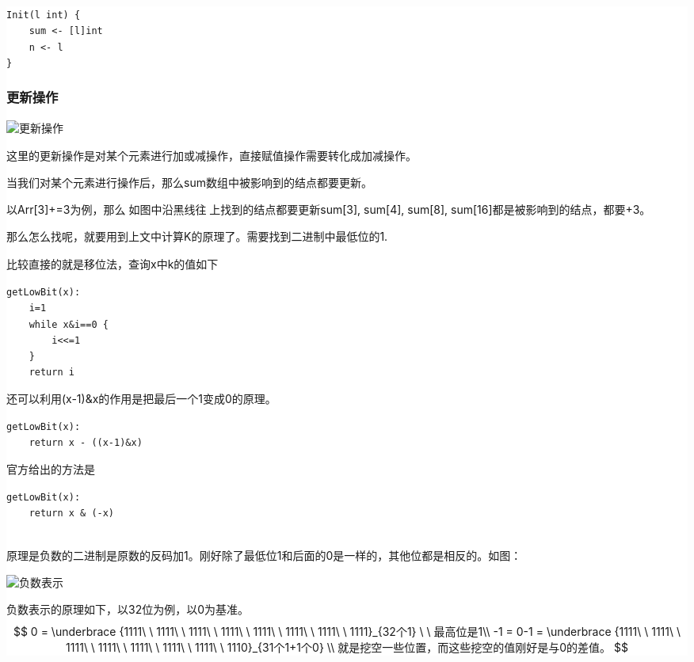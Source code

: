~~~
Init(l int) {
	sum <- [l]int
	n <- l
}
~~~



### 更新操作

![更新操作](/Users/bytedance/Documents/个人生活/ACMAlgorithms/常用算法模板/树状数组/更新操作.png)

这里的更新操作是对某个元素进行加或减操作，直接赋值操作需要转化成加减操作。

当我们对某个元素进行操作后，那么sum数组中被影响到的结点都要更新。

以Arr[3]+=3为例，那么 如图中沿黑线往 上找到的结点都要更新sum[3], sum[4], sum[8], sum[16]都是被影响到的结点，都要+3。

那么怎么找呢，就要用到上文中计算K的原理了。需要找到二进制中最低位的1.

比较直接的就是移位法，查询x中k的值如下

~~~
getLowBit(x):
	i=1
	while x&i==0 {
		i<<=1
	}
	return i
~~~

还可以利用(x-1)&x的作用是把最后一个1变成0的原理。

~~~
getLowBit(x):
	return x - ((x-1)&x)
~~~

官方给出的方法是

~~~
getLowBit(x):
	return x & (-x)
	
~~~

原理是负数的二进制是原数的反码加1。刚好除了最低位1和后面的0是一样的，其他位都是相反的。如图：



![负数表示](/Users/bytedance/Documents/个人生活/ACMAlgorithms/常用算法模板/树状数组/负数表示.png)

负数表示的原理如下，以32位为例，以0为基准。
$$
0 = \underbrace {1111\ \ 1111\ \ 1111\ \ 1111\ \ 1111\ \ 1111\ \ 1111\ \ 1111}_{32个1} \ \ 最高位是1\\
-1 = 0-1 = \underbrace {1111\ \ 1111\ \ 1111\ \ 1111\ \ 1111\ \ 1111\ \ 1111\ \ 1110}_{31个1+1个0} \\
就是挖空一些位置，而这些挖空的值刚好是与0的差值。
$$
